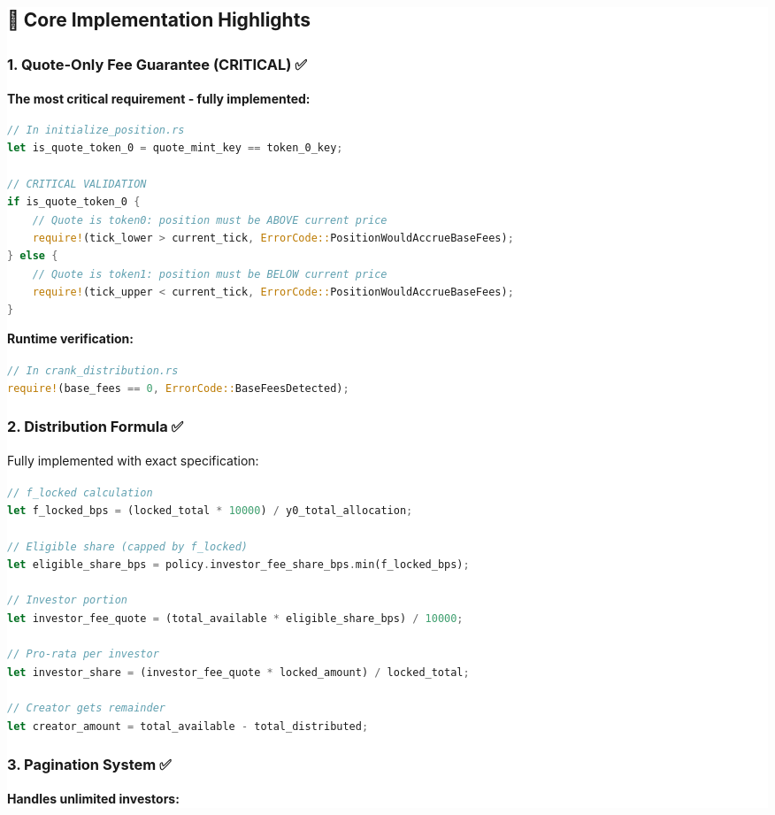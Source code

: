 ```
```

## 🎯 Core Implementation Highlights

### 1. Quote-Only Fee Guarantee (CRITICAL) ✅

**The most critical requirement - fully implemented:**

```rust
// In initialize_position.rs
let is_quote_token_0 = quote_mint_key == token_0_key;

// CRITICAL VALIDATION
if is_quote_token_0 {
    // Quote is token0: position must be ABOVE current price
    require!(tick_lower > current_tick, ErrorCode::PositionWouldAccrueBaseFees);
} else {
    // Quote is token1: position must be BELOW current price
    require!(tick_upper < current_tick, ErrorCode::PositionWouldAccrueBaseFees);
}
```

**Runtime verification:**
```rust
// In crank_distribution.rs
require!(base_fees == 0, ErrorCode::BaseFeesDetected);
```

### 2. Distribution Formula ✅

Fully implemented with exact specification:

```rust
// f_locked calculation
let f_locked_bps = (locked_total * 10000) / y0_total_allocation;

// Eligible share (capped by f_locked)
let eligible_share_bps = policy.investor_fee_share_bps.min(f_locked_bps);

// Investor portion
let investor_fee_quote = (total_available * eligible_share_bps) / 10000;

// Pro-rata per investor
let investor_share = (investor_fee_quote * locked_amount) / locked_total;

// Creator gets remainder
let creator_amount = total_available - total_distributed;
```

### 3. Pagination System ✅

**Handles unlimited investors:**
